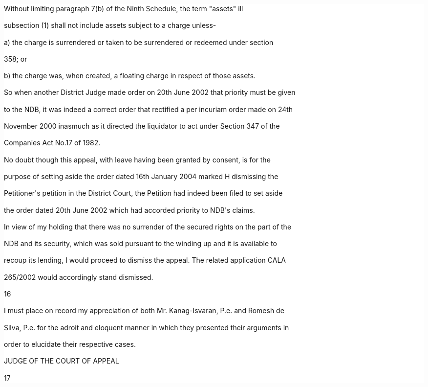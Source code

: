 Without limiting paragraph 7(b) of the Ninth Schedule, the term "assets" ill

subsection (1) shall not include assets subject to a charge unless-

a) the charge is surrendered or taken to be surrendered or redeemed under section

358; or

b) the charge was, when created, a floating charge in respect of those assets.

So when another District Judge made order on 20th June 2002 that priority must be given

to the NDB, it was indeed a correct order that rectified a per incuriam order made on 24th

November 2000 inasmuch as it directed the liquidator to act under Section 347 of the

Companies Act No.17 of 1982.

No doubt though this appeal, with leave having been granted by consent, is for the

purpose of setting aside the order dated 16th January 2004 marked H dismissing the

Petitioner's petition in the District Court, the Petition had indeed been filed to set aside

the order dated 20th June 2002 which had accorded priority to NDB's claims.

In view of my holding that there was no surrender of the secured rights on the part of the

NDB and its security, which was sold pursuant to the winding up and it is available to

recoup its lending, I would proceed to dismiss the appeal. The related application CALA

265/2002 would accordingly stand dismissed.

16

I must place on record my appreciation of both Mr. Kanag-Isvaran, P.e. and Romesh de

Silva, P.e. for the adroit and eloquent manner in which they presented their arguments in

order to elucidate their respective cases.

JUDGE OF THE COURT OF APPEAL

17